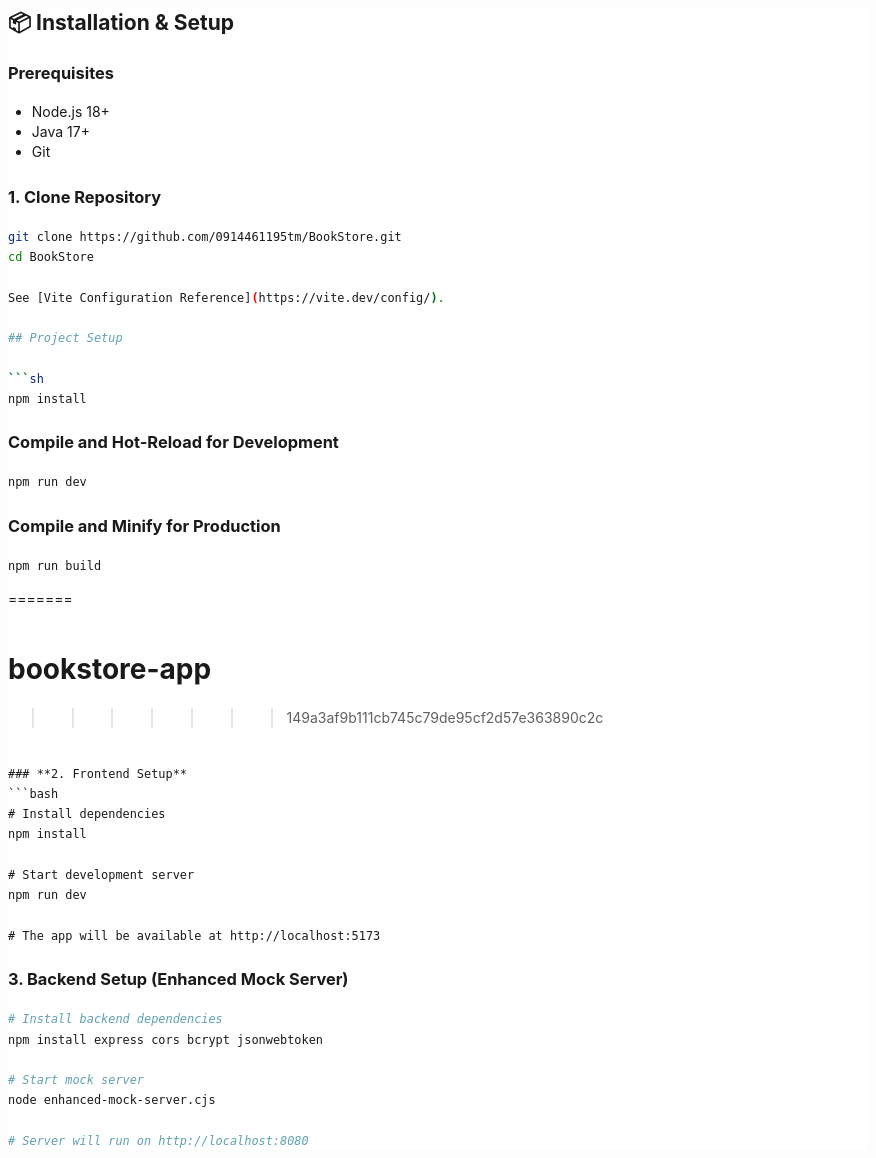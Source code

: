 ## 📦 Installation & Setup

### **Prerequisites**
- Node.js 18+ 
- Java 17+
- Git

### **1. Clone Repository**
```bash
git clone https://github.com/0914461195tm/BookStore.git
cd BookStore

See [Vite Configuration Reference](https://vite.dev/config/).

## Project Setup

```sh
npm install
```

### Compile and Hot-Reload for Development

```sh
npm run dev
```

### Compile and Minify for Production

```sh
npm run build
```
=======
# bookstore-app
>>>>>>> 149a3af9b111cb745c79de95cf2d57e363890c2c
```

### **2. Frontend Setup**
```bash
# Install dependencies
npm install

# Start development server
npm run dev

# The app will be available at http://localhost:5173
```

### **3. Backend Setup (Enhanced Mock Server)**
```bash
# Install backend dependencies
npm install express cors bcrypt jsonwebtoken

# Start mock server
node enhanced-mock-server.cjs

# Server will run on http://localhost:8080
```
